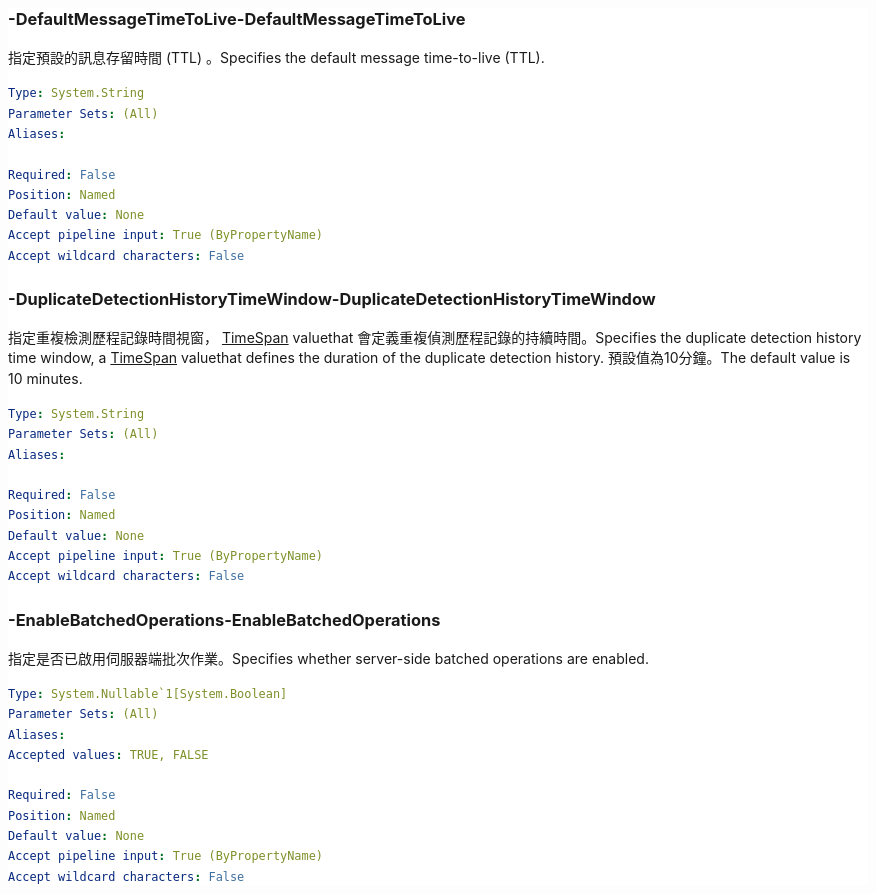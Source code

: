 ### <span data-ttu-id="f556f-116">-DefaultMessageTimeToLive</span><span class="sxs-lookup"><span data-stu-id="f556f-116">-DefaultMessageTimeToLive</span></span>
<span data-ttu-id="f556f-117">指定預設的訊息存留時間 (TTL) 。</span><span class="sxs-lookup"><span data-stu-id="f556f-117">Specifies the default message time-to-live (TTL).</span></span>

```yaml
Type: System.String
Parameter Sets: (All)
Aliases: 

Required: False
Position: Named
Default value: None
Accept pipeline input: True (ByPropertyName)
Accept wildcard characters: False
```

### <span data-ttu-id="f556f-118">-DuplicateDetectionHistoryTimeWindow</span><span class="sxs-lookup"><span data-stu-id="f556f-118">-DuplicateDetectionHistoryTimeWindow</span></span>
<span data-ttu-id="f556f-119">指定重複檢測歷程記錄時間視窗， [TimeSpan](https://msdn.microsoft.com/library/system.timespan.aspx) valuethat 會定義重複偵測歷程記錄的持續時間。</span><span class="sxs-lookup"><span data-stu-id="f556f-119">Specifies the duplicate detection history time window, a [TimeSpan](https://msdn.microsoft.com/library/system.timespan.aspx) valuethat defines the duration of the duplicate detection history.</span></span> <span data-ttu-id="f556f-120">預設值為10分鐘。</span><span class="sxs-lookup"><span data-stu-id="f556f-120">The default value is 10 minutes.</span></span>

```yaml
Type: System.String
Parameter Sets: (All)
Aliases: 

Required: False
Position: Named
Default value: None
Accept pipeline input: True (ByPropertyName)
Accept wildcard characters: False
```

### <span data-ttu-id="f556f-121">-EnableBatchedOperations</span><span class="sxs-lookup"><span data-stu-id="f556f-121">-EnableBatchedOperations</span></span>
<span data-ttu-id="f556f-122">指定是否已啟用伺服器端批次作業。</span><span class="sxs-lookup"><span data-stu-id="f556f-122">Specifies whether server-side batched operations are enabled.</span></span>

```yaml
Type: System.Nullable`1[System.Boolean]
Parameter Sets: (All)
Aliases: 
Accepted values: TRUE, FALSE

Required: False
Position: Named
Default value: None
Accept pipeline input: True (ByPropertyName)
Accept wildcard characters: False
```
